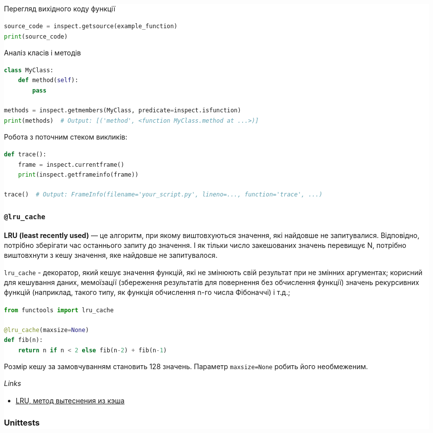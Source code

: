 Перегляд вихідного коду функції

```python
source_code = inspect.getsource(example_function)
print(source_code)
```

Аналіз класів і методів

```python
class MyClass:
    def method(self):
        pass

methods = inspect.getmembers(MyClass, predicate=inspect.isfunction)
print(methods)  # Output: [('method', <function MyClass.method at ...>)]
```

Робота з поточним стеком викликів:

```python
def trace():
    frame = inspect.currentframe()
    print(inspect.getframeinfo(frame))

trace()  # Output: FrameInfo(filename='your_script.py', lineno=..., function='trace', ...)
```


### `@lru_cache`

**LRU (least recently used)** — це алгоритм, при якому виштовхуються значення, які найдовше не запитувалися. Відповідно, потрібно зберігати час останнього запиту до значення. І як тільки число закешованих значень перевищує N, потрібно виштовхнути з кешу значення, яке найдовше не запитувалося.

`lru_cache` - декоратор, який кешує значення функцій, які не змінюють свій результат при не змінних аргументах; корисний для кешування даних, мемоїзації (збереження результатів для повернення без обчислення функції) значень рекурсивних функцій (наприклад, такого типу, як функція обчислення n-го числа Фібоначчі) і т.д.;

```python
from functools import lru_cache

@lru_cache(maxsize=None)
def fib(n):
    return n if n < 2 else fib(n-2) + fib(n-1)
```

Розмір кешу за замовчуванням становить 128 значень. Параметр `maxsize=None` робить його необмеженим.

*Links*

- [LRU, метод вытеснения из кэша](https://habr.com/ru/post/136758/)


### Unittests
